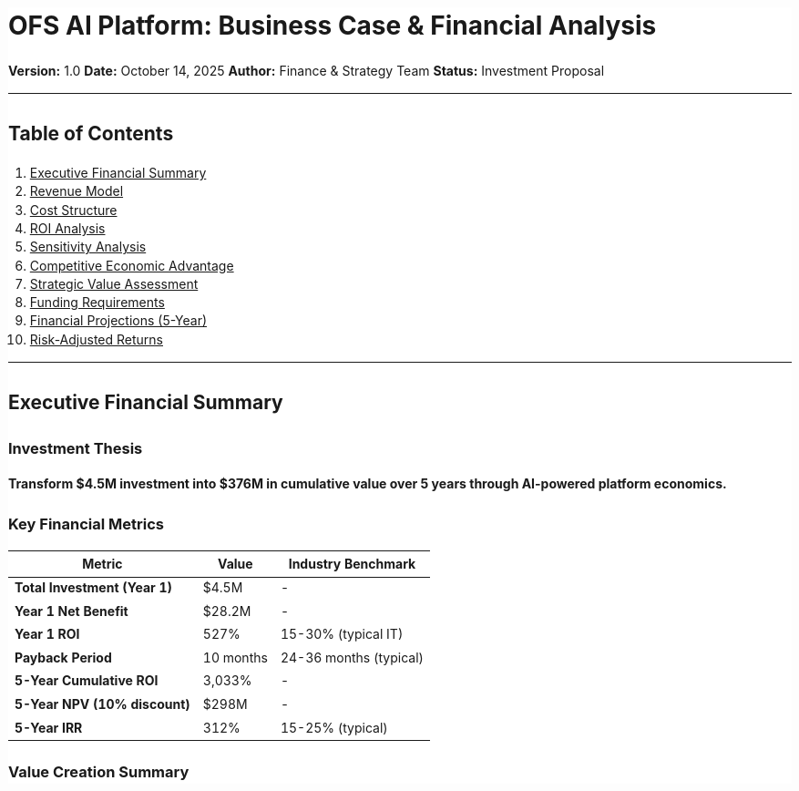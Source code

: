 # OFS AI Platform: Business Case & Financial Analysis

**Version:** 1.0
**Date:** October 14, 2025
**Author:** Finance & Strategy Team
**Status:** Investment Proposal

---

## Table of Contents

1. [Executive Financial Summary](#executive-financial-summary)
2. [Revenue Model](#revenue-model)
3. [Cost Structure](#cost-structure)
4. [ROI Analysis](#roi-analysis)
5. [Sensitivity Analysis](#sensitivity-analysis)
6. [Competitive Economic Advantage](#competitive-economic-advantage)
7. [Strategic Value Assessment](#strategic-value-assessment)
8. [Funding Requirements](#funding-requirements)
9. [Financial Projections (5-Year)](#financial-projections-5-year)
10. [Risk-Adjusted Returns](#risk-adjusted-returns)

---

## Executive Financial Summary

### Investment Thesis

**Transform $4.5M investment into $376M in cumulative value over 5 years through AI-powered platform economics.**

### Key Financial Metrics

| Metric | Value | Industry Benchmark |
|--------|-------|-------------------|
| **Total Investment (Year 1)** | $4.5M | - |
| **Year 1 Net Benefit** | $28.2M | - |
| **Year 1 ROI** | 527% | 15-30% (typical IT) |
| **Payback Period** | 10 months | 24-36 months (typical) |
| **5-Year Cumulative ROI** | 3,033% | - |
| **5-Year NPV (10% discount)** | $298M | - |
| **5-Year IRR** | 312% | 15-25% (typical) |

### Value Creation Summary
